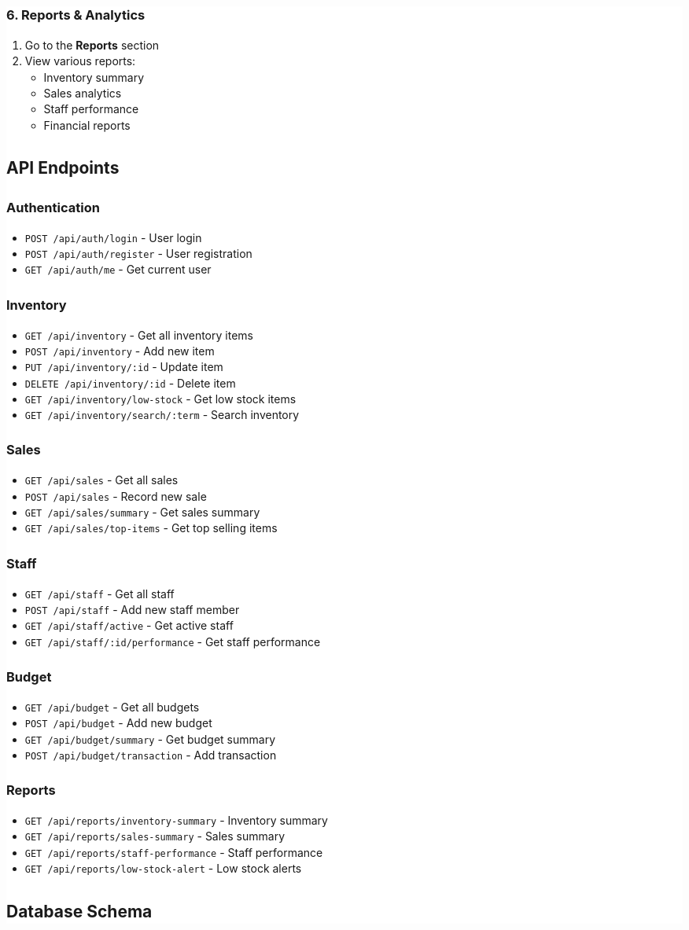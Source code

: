 ### 6. Reports & Analytics
1. Go to the **Reports** section
2. View various reports:
   - Inventory summary
   - Sales analytics
   - Staff performance
   - Financial reports

## API Endpoints

### Authentication
- `POST /api/auth/login` - User login
- `POST /api/auth/register` - User registration
- `GET /api/auth/me` - Get current user

### Inventory
- `GET /api/inventory` - Get all inventory items
- `POST /api/inventory` - Add new item
- `PUT /api/inventory/:id` - Update item
- `DELETE /api/inventory/:id` - Delete item
- `GET /api/inventory/low-stock` - Get low stock items
- `GET /api/inventory/search/:term` - Search inventory

### Sales
- `GET /api/sales` - Get all sales
- `POST /api/sales` - Record new sale
- `GET /api/sales/summary` - Get sales summary
- `GET /api/sales/top-items` - Get top selling items

### Staff
- `GET /api/staff` - Get all staff
- `POST /api/staff` - Add new staff member
- `GET /api/staff/active` - Get active staff
- `GET /api/staff/:id/performance` - Get staff performance

### Budget
- `GET /api/budget` - Get all budgets
- `POST /api/budget` - Add new budget
- `GET /api/budget/summary` - Get budget summary
- `POST /api/budget/transaction` - Add transaction

### Reports
- `GET /api/reports/inventory-summary` - Inventory summary
- `GET /api/reports/sales-summary` - Sales summary
- `GET /api/reports/staff-performance` - Staff performance
- `GET /api/reports/low-stock-alert` - Low stock alerts

## Database Schema
